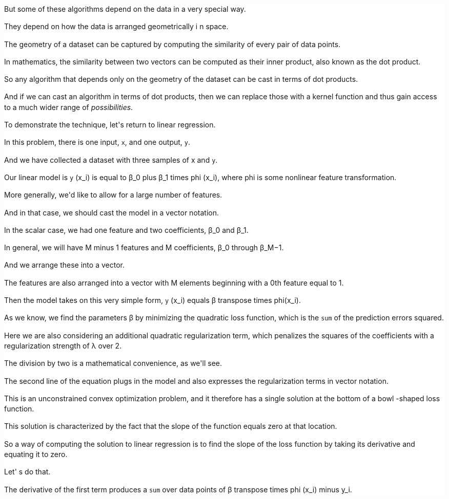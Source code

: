 But some of these algorithms depend on the data in a very special way.

They depend on how the data is arranged geometrically i n space.

The geometry of a dataset can be captured by computing the similarity of every pair of data points.

In mathematics, the similarity between two vectors can be computed as their inner product, also known as the dot product.

So any algorithm that depends only on the geometry of the dataset can be cast in terms of dot products.

And if we can cast an algorithm in terms of dot products, then we can replace those with a kernel function and thus gain access to a much wider range of *possibilities*.

To demonstrate the technique, let's return to linear regression.

In this problem, there is one input, `x`, and one output, `y`.

And we have collected a dataset with three samples of x and `y`.

Our linear model is `y` (x_i) is equal to β_0 plus β_1 times phi (x_i), where phi is some nonlinear feature transformation.

More generally, we'd like to allow for a large number of features.

And in that case, we should cast the model in a vector notation.

In the scalar case, we had one feature and two coefficients, β_0 and β_1.

In general, we will have M minus 1 features and M coefficients, β_0 through β_M−1.

And we arrange these into a vector.

The features are also arranged into a vector with M elements beginning with a 0th feature equal to 1.

Then the model takes on this very simple form, `y` (x_i) equals β transpose times phi(x_i).

As we know, we find the parameters β by minimizing the quadratic loss function, which is the `sum` of the prediction errors squared.

Here we are also considering an additional quadratic regularization term, which penalizes the squares of the coefficients with a regularization strength of λ over 2.

The division by two is a mathematical convenience, as we'll see.

The second line of the equation plugs in the model and also expresses the regularization terms in vector notation.

This is an unconstrained convex optimization problem, and it therefore has a single solution at the bottom of a bowl -shaped loss function.

This solution is characterized by the fact that the slope of the function equals zero at that location.

So a way of computing the solution to linear regression is to find the slope of the loss function by taking its derivative and equating it to zero.

Let' s do that.

The derivative of the first term produces a `sum` over data points of β transpose times phi (x_i) minus y_i.
